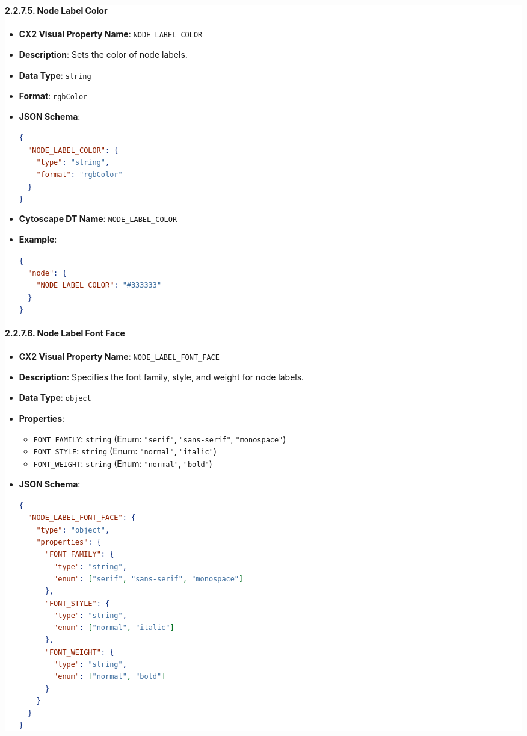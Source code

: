 #### 2.2.7.5. Node Label Color

- **CX2 Visual Property Name**: `NODE_LABEL_COLOR`
- **Description**: Sets the color of node labels.
- **Data Type**: `string`
- **Format**: `rgbColor`
- **JSON Schema**:

  ```json
  {
    "NODE_LABEL_COLOR": {
      "type": "string",
      "format": "rgbColor"
    }
  }
  ```

- **Cytoscape DT Name**: `NODE_LABEL_COLOR`
- **Example**:

  ```json
  {
    "node": {
      "NODE_LABEL_COLOR": "#333333"
    }
  }
  ```

#### 2.2.7.6. Node Label Font Face

- **CX2 Visual Property Name**: `NODE_LABEL_FONT_FACE`
- **Description**: Specifies the font family, style, and weight for node labels.
- **Data Type**: `object`
- **Properties**:
  - `FONT_FAMILY`: `string` (Enum: `"serif"`, `"sans-serif"`, `"monospace"`)
  - `FONT_STYLE`: `string` (Enum: `"normal"`, `"italic"`)
  - `FONT_WEIGHT`: `string` (Enum: `"normal"`, `"bold"`)
- **JSON Schema**:

  ```json
  {
    "NODE_LABEL_FONT_FACE": {
      "type": "object",
      "properties": {
        "FONT_FAMILY": {
          "type": "string",
          "enum": ["serif", "sans-serif", "monospace"]
        },
        "FONT_STYLE": {
          "type": "string",
          "enum": ["normal", "italic"]
        },
        "FONT_WEIGHT": {
          "type": "string",
          "enum": ["normal", "bold"]
        }
      }
    }
  }
  ```
